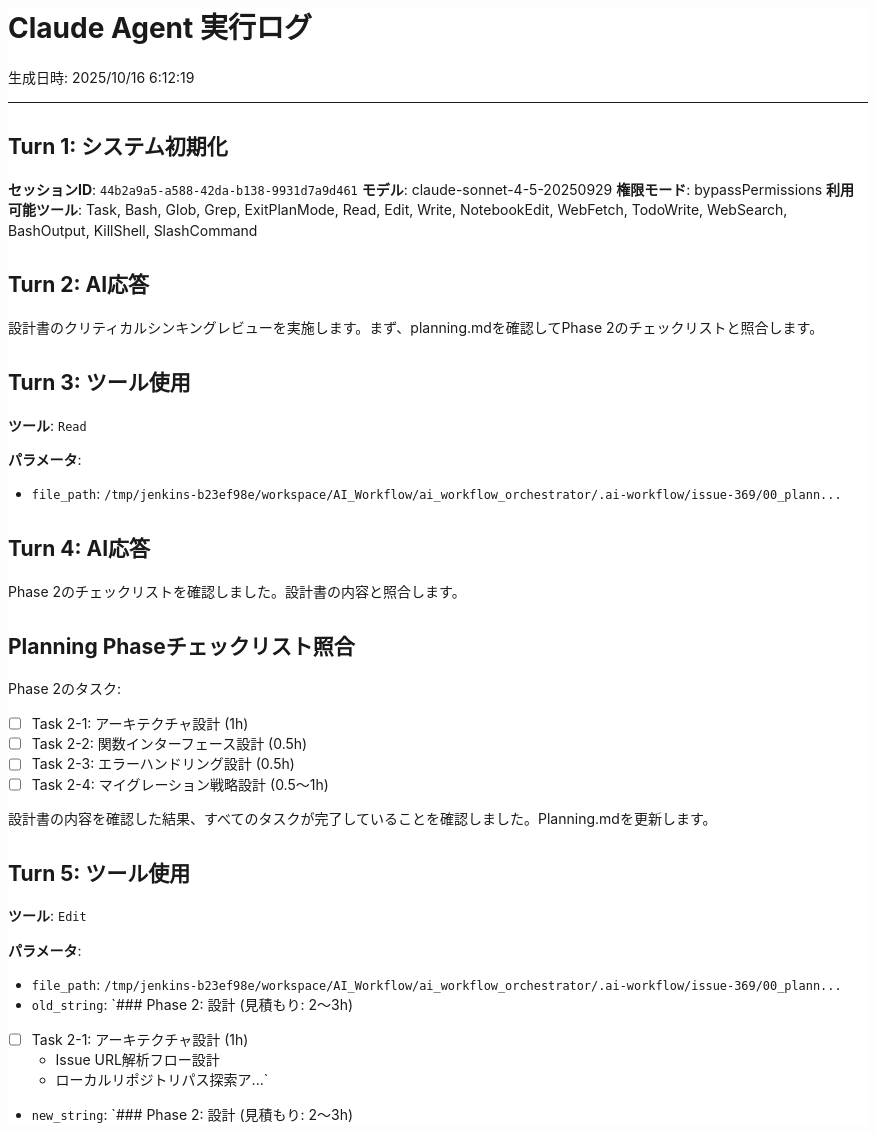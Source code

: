 # Claude Agent 実行ログ

生成日時: 2025/10/16 6:12:19

---

## Turn 1: システム初期化

**セッションID**: `44b2a9a5-a588-42da-b138-9931d7a9d461`
**モデル**: claude-sonnet-4-5-20250929
**権限モード**: bypassPermissions
**利用可能ツール**: Task, Bash, Glob, Grep, ExitPlanMode, Read, Edit, Write, NotebookEdit, WebFetch, TodoWrite, WebSearch, BashOutput, KillShell, SlashCommand

## Turn 2: AI応答

設計書のクリティカルシンキングレビューを実施します。まず、planning.mdを確認してPhase 2のチェックリストと照合します。

## Turn 3: ツール使用

**ツール**: `Read`

**パラメータ**:
- `file_path`: `/tmp/jenkins-b23ef98e/workspace/AI_Workflow/ai_workflow_orchestrator/.ai-workflow/issue-369/00_plann...`

## Turn 4: AI応答

Phase 2のチェックリストを確認しました。設計書の内容と照合します。

## Planning Phaseチェックリスト照合

Phase 2のタスク:
- [ ] Task 2-1: アーキテクチャ設計 (1h)
- [ ] Task 2-2: 関数インターフェース設計 (0.5h)
- [ ] Task 2-3: エラーハンドリング設計 (0.5h)
- [ ] Task 2-4: マイグレーション戦略設計 (0.5〜1h)

設計書の内容を確認した結果、すべてのタスクが完了していることを確認しました。Planning.mdを更新します。

## Turn 5: ツール使用

**ツール**: `Edit`

**パラメータ**:
- `file_path`: `/tmp/jenkins-b23ef98e/workspace/AI_Workflow/ai_workflow_orchestrator/.ai-workflow/issue-369/00_plann...`
- `old_string`: `### Phase 2: 設計 (見積もり: 2〜3h)

- [ ] Task 2-1: アーキテクチャ設計 (1h)
  - Issue URL解析フロー設計
  - ローカルリポジトリパス探索ア...`
- `new_string`: `### Phase 2: 設計 (見積もり: 2〜3h)
